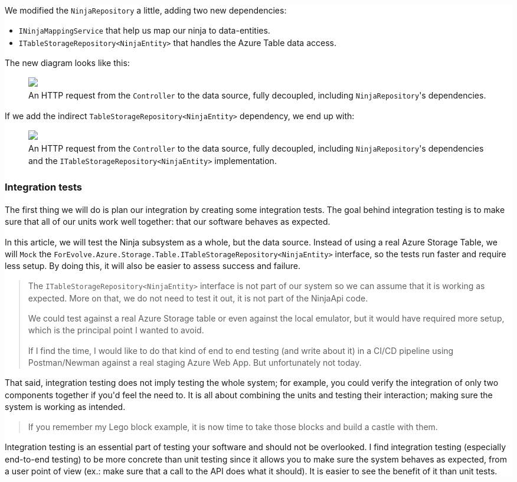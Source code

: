 We modified the `NinjaRepository` a little, adding two new dependencies:

-   `INinjaMappingService` that help us map our ninja to data-entities.
-   `ITableStorageRepository<NinjaEntity>` that handles the Azure Table data access.

The new diagram looks like this:

<figure>
    <img src="//cdn.forevolve.com/blog/images/2017/controller-service-repo-ninja-with-DI-2.png">
    <figcaption>An HTTP request from the <code>Controller</code> to the data source, fully decoupled, including <code>NinjaRepository</code>'s dependencies.</figcaption>
</figure>

If we add the indirect `TableStorageRepository<NinjaEntity>` dependency, we end up with:

<figure>
    <img src="//cdn.forevolve.com/blog/images/2017/controller-service-repo-ninja-with-DI-3.png">
    <figcaption>An HTTP request from the <code>Controller</code> to the data source, fully decoupled, including <code>NinjaRepository</code>'s dependencies and the <code>ITableStorageRepository&lt;NinjaEntity&gt;</code> implementation.</figcaption>
</figure>

### Integration tests

The first thing we will do is plan our integration by creating some integration tests.
The goal behind integration testing is to make sure that all of our units work well together: that our software behaves as expected.

In this article, we will test the Ninja subsystem as a whole, but the data source.
Instead of using a real Azure Storage Table, we will `Mock` the `ForEvolve.Azure.Storage.Table.ITableStorageRepository<NinjaEntity>` interface, so the tests run faster and require less setup.
By doing this, it will also be easier to assess success and failure.

> The `ITableStorageRepository<NinjaEntity>` interface is not part of our system so we can assume that it is working as expected.
> More on that, we do not need to test it out, it is not part of the NinjaApi code.
>
> We could test against a real Azure Storage table or even against the local emulator, but it would have required more setup, which is the principal point I wanted to avoid.
>
> If I find the time, I would like to do that kind of end to end testing (and write about it) in a CI/CD pipeline using Postman/Newman against a real staging Azure Web App. But unfortunately not today.

That said, integration testing does not imply testing the whole system; for example, you could verify the integration of only two components together if you'd feel the need to.
It is all about combining the units and testing their interaction; making sure the system is working as intended.

> If you remember my Lego block example, it is now time to take those blocks and build a castle with them.

Integration testing is an essential part of testing your software and should not be overlooked.
I find integration testing (especially end-to-end testing) to be more concrete than unit testing since it allows you to make sure the system behaves as expected, from a user point of view (ex.: make sure that a call to the API does what it should).
It is easier to see the benefit of it than unit tests.
